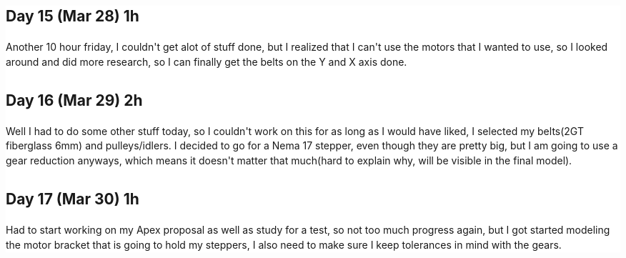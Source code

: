 ## Day 15 (Mar 28) 1h
Another 10 hour friday, I couldn't get alot of stuff done, but I realized that I can't use the motors that I wanted to use, so I looked around and did more research, so I can finally get the belts on the Y and X axis done.

## Day 16 (Mar 29) 2h
Well I had to do some other stuff today, so I couldn't work on this for as long as I would have liked, I selected my belts(2GT fiberglass 6mm) and pulleys/idlers. I decided to go for a Nema 17 stepper, even though they are pretty big, but I am going to use a gear reduction anyways, which means it doesn't matter that much(hard to explain why, will be visible in the final model).

## Day 17 (Mar 30) 1h
Had to start working on my Apex proposal as well as study for a test, so not too much progress again, but I got started modeling the motor bracket that is going to hold my steppers, I also need to make sure I keep tolerances in mind with the gears.
